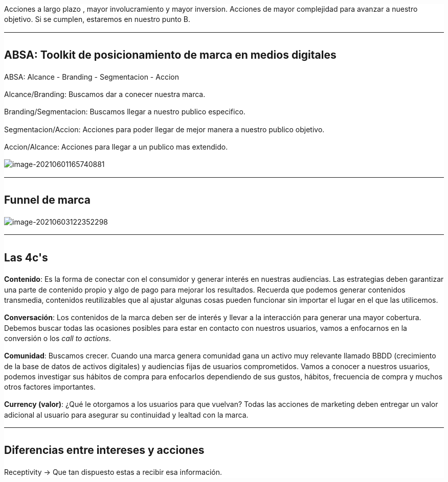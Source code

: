 Acciones a largo plazo , mayor involucramiento y mayor inversion. Acciones de mayor complejidad para avanzar a nuestro objetivo. Si se cumplen, estaremos en nuestro punto B.

---

## ABSA: Toolkit de posicionamiento de marca en medios digitales

ABSA: Alcance - Branding - Segmentacion - Accion

Alcance/Branding: Buscamos dar a conecer nuestra marca.

Branding/Segmentacion: Buscamos llegar a nuestro publico especifico.

Segmentacion/Accion:  Acciones para poder llegar de mejor manera a nuestro publico objetivo.

Accion/Alcance:   Acciones para llegar a un publico mas extendido.

![image-20210601165740881](C:\Users\g_onz\AppData\Roaming\Typora\typora-user-images\image-20210601165740881.png)

---

## Funnel de marca

![image-20210603122352298](C:\Users\g_onz\AppData\Roaming\Typora\typora-user-images\image-20210603122352298.png)

---

## Las 4c's

**Contenido**: Es la forma de conectar con el consumidor y generar interés en nuestras audiencias. Las estrategias deben garantizar una parte de contenido propio y algo de pago para mejorar los resultados. Recuerda que podemos generar contenidos transmedia, contenidos reutilizables que al ajustar algunas cosas pueden funcionar sin importar el lugar en el que las utilicemos.

**Conversación**: Los contenidos de la marca deben ser de interés y llevar a la interacción para generar una mayor cobertura. Debemos buscar todas las ocasiones posibles para estar en contacto con nuestros usuarios, vamos a enfocarnos en la conversión o los *call to actions*.

**Comunidad**: Buscamos crecer. Cuando una marca genera comunidad gana un activo muy relevante llamado BBDD (crecimiento de la base de datos de activos digitales) y audiencias fijas de usuarios comprometidos. Vamos a conocer a nuestros usuarios, podemos investigar sus hábitos de compra para enfocarlos dependiendo de sus gustos, hábitos, frecuencia de compra y muchos otros factores importantes.

**Currency (valor)**: ¿Qué le otorgamos a los usuarios para que vuelvan? Todas las acciones de marketing deben entregar un valor adicional al usuario para asegurar su continuidad y lealtad con la marca.

---

## Diferencias entre intereses y acciones

Receptivity -> Que tan dispuesto estas a recibir esa información.

